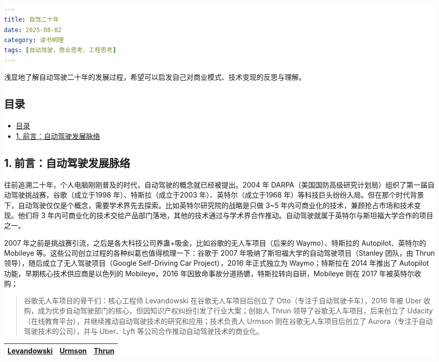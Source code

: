 ```yaml
---
title: 自驾二十年
date: 2025-08-02
category: 读书明理
tags: [自动驾驶，商业思考，工程思考]
---
```


浅显地了解自动驾驶二十年的发展过程，希望可以启发自己对商业模式、技术变现的反思与理解。

## 目录

- [目录](#目录)
- [1. 前言：自动驾驶发展脉络](#1-前言自动驾驶发展脉络)


## 1. 前言：自动驾驶发展脉络

往前追溯二十年，个人电脑刚刚普及的时代，自动驾驶的概念就已经被提出。2004 年 DARPA（美国国防高级研究计划局）组织了第一届自动驾驶挑战赛，谷歌（成立于1998 年）、特斯拉（成立于2003 年）、英特尔（成立于1968 年）等科技巨头纷纷入局。但在那个时代背景下，自动驾驶仅仅是个概念，需要学术界先去探索。比如英特尔研究院的战略是只做 3~5 年内可商业化的技术，兼顾抢占市场和技术变现。他们将 3 年内可商业化的技术交给产品部门落地，其他的技术通过与学术界合作推动。自动驾驶就属于英特尔与斯坦福大学合作的项目之一。

2007 年之前是挑战赛引流，之后是各大科技公司养蛊+吸金，比如谷歌的无人车项目（后来的 Waymo）、特斯拉的 Autopilot、英特尔的 Mobileye 等。这些公司创立过程的各种纠葛也值得梳理一下：谷歌于 2007 年吸纳了斯坦福大学的自动驾驶项目（Stanley 团队，由 Thrun 领导），随后成立了无人驾驶项目（Google Self-Driving Car Project），2016 年正式独立为 Waymo；特斯拉在 2014 年推出了 Autopilot 功能，早期核心技术供应商是以色列的 Mobileye，2016 年因致命事故分道扬镳，特斯拉转向自研，Mobileye 则在 2017 年被英特尔收购；

> 谷歌无人车项目的骨干们：核心工程师 Levandowski 在谷歌无人车项目后创立了 Otto（专注于自动驾驶卡车），2016 年被 Uber 收购，成为优步自动驾驶部门的核心，但因知识产权纠纷引发了行业大案；创始人 Thrun 领导了谷歌无人车项目，后来创立了 Udacity（在线教育平台），并继续推动自动驾驶技术的研究和应用；技术负责人 Urmson 则在谷歌无人车项目后创立了 Aurora（专注于自动驾驶技术的公司），并与 Uber、Lyft 等公司合作推动自动驾驶技术的商业化。

|[Levandowski](https://en.wikipedia.org/wiki/Anthony_Levandowski)|[Urmson](https://en.wikipedia.org/wiki/Chris_Urmson)|[Thrun](https://en.wikipedia.org/wiki/Sebastian_Thrun)|
|---|---|---|